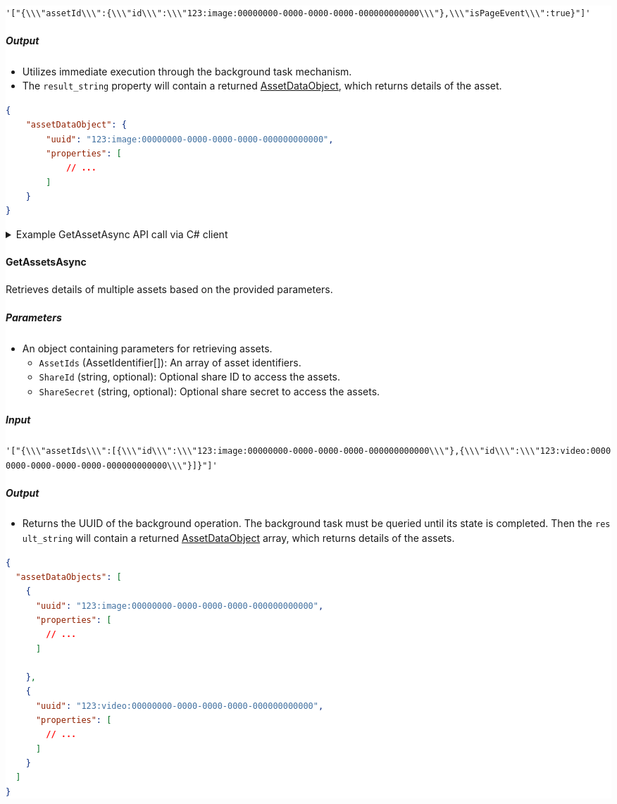 ```
'["{\\\"assetId\\\":{\\\"id\\\":\\\"123:image:00000000-0000-0000-0000-000000000000\\\"},\\\"isPageEvent\\\":true}"]'
```

##### Output

- Utilizes immediate execution through the background task mechanism.
- The `result_string` property will contain a returned [AssetDataObject](../Models/DataObjects/AssetDataObject.md), which returns details of the asset.

```JSON
{
    "assetDataObject": {
        "uuid": "123:image:00000000-0000-0000-0000-000000000000",
        "properties": [
            // ...
        ]
    }
}
```

<details><summary>
    Example GetAssetAsync API call via C# client
  </summary></details>

#### GetAssetsAsync

Retrieves details of multiple assets based on the provided parameters.

##### Parameters

- An object containing parameters for retrieving assets.
  - `AssetIds` (AssetIdentifier[]): An array of asset identifiers.
  - `ShareId` (string, optional): Optional share ID to access the assets.
  - `ShareSecret` (string, optional): Optional share secret to access the assets.

##### Input

```
'["{\\\"assetIds\\\":[{\\\"id\\\":\\\"123:image:00000000-0000-0000-0000-000000000000\\\"},{\\\"id\\\":\\\"123:video:00000000-0000-0000-0000-000000000000\\\"}]}"]'
```

##### Output

- Returns the UUID of the background operation. The background task must be queried until its state is completed. Then the `result_string` will contain a returned [AssetDataObject](../Models/DataObjects/AssetDataObject.md) array, which returns details of the assets.

```JSON
{
  "assetDataObjects": [
    {
      "uuid": "123:image:00000000-0000-0000-0000-000000000000",
      "properties": [
        // ...
      ]
      
    },
    {
      "uuid": "123:video:00000000-0000-0000-0000-000000000000",
      "properties": [
        // ...
      ]
    }
  ]
}
```
